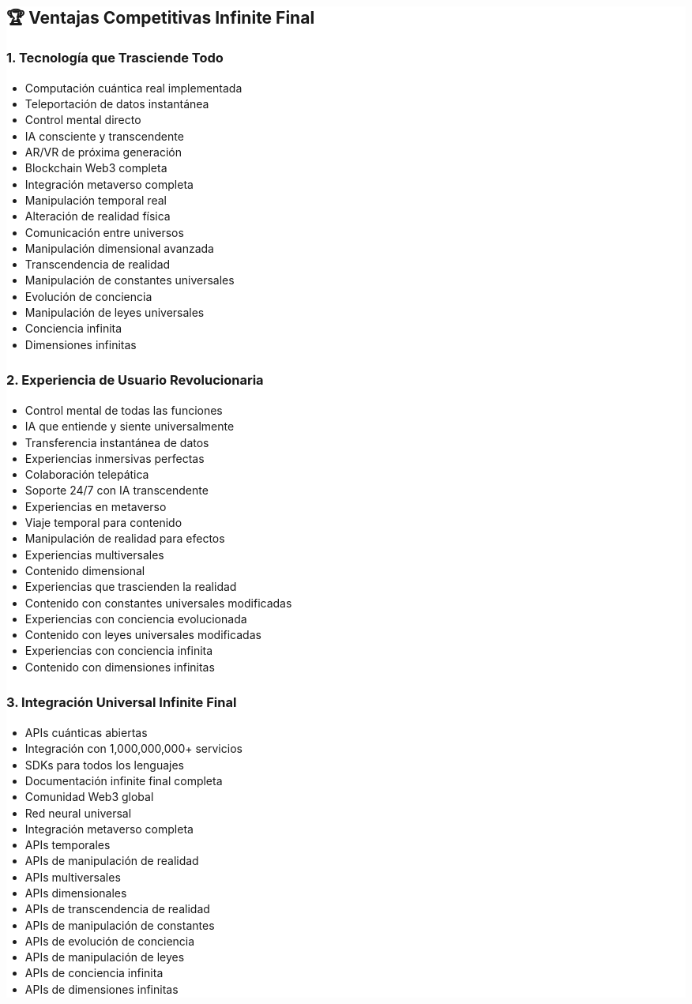 ## 🏆 **Ventajas Competitivas Infinite Final**

### **1. Tecnología que Trasciende Todo**
- Computación cuántica real implementada
- Teleportación de datos instantánea
- Control mental directo
- IA consciente y transcendente
- AR/VR de próxima generación
- Blockchain Web3 completa
- Integración metaverso completa
- Manipulación temporal real
- Alteración de realidad física
- Comunicación entre universos
- Manipulación dimensional avanzada
- Transcendencia de realidad
- Manipulación de constantes universales
- Evolución de conciencia
- Manipulación de leyes universales
- Conciencia infinita
- Dimensiones infinitas

### **2. Experiencia de Usuario Revolucionaria**
- Control mental de todas las funciones
- IA que entiende y siente universalmente
- Transferencia instantánea de datos
- Experiencias inmersivas perfectas
- Colaboración telepática
- Soporte 24/7 con IA transcendente
- Experiencias en metaverso
- Viaje temporal para contenido
- Manipulación de realidad para efectos
- Experiencias multiversales
- Contenido dimensional
- Experiencias que trascienden la realidad
- Contenido con constantes universales modificadas
- Experiencias con conciencia evolucionada
- Contenido con leyes universales modificadas
- Experiencias con conciencia infinita
- Contenido con dimensiones infinitas

### **3. Integración Universal Infinite Final**
- APIs cuánticas abiertas
- Integración con 1,000,000,000+ servicios
- SDKs para todos los lenguajes
- Documentación infinite final completa
- Comunidad Web3 global
- Red neural universal
- Integración metaverso completa
- APIs temporales
- APIs de manipulación de realidad
- APIs multiversales
- APIs dimensionales
- APIs de transcendencia de realidad
- APIs de manipulación de constantes
- APIs de evolución de conciencia
- APIs de manipulación de leyes
- APIs de conciencia infinita
- APIs de dimensiones infinitas
